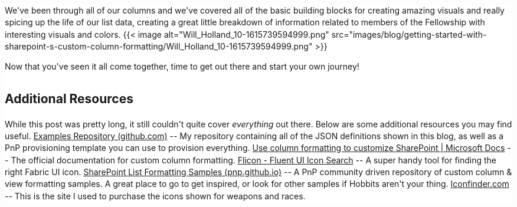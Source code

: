 We've been through all of our columns and we've covered all of the basic
building blocks for creating amazing visuals and really spicing up the
life of our list data, creating a great little breakdown of information
related to members of the Fellowship with interesting visuals and
colors.
{{< image alt="Will_Holland_10-1615739594999.png" src="images/blog/getting-started-with-sharepoint-s-custom-column-formatting/Will_Holland_10-1615739594999.png" >}}
 

Now that you've seen it all come together, time to get out there and
start your own journey!

## Additional Resources

While this post was pretty long, it still couldn't quite cover
*everything* out there. Below are some additional resources you may find
useful.
[Examples Repository
(github.com)](https://github.com/willholland/getting-started-with-custom-formatting)
-- My repository containing all of the JSON definitions shown in this
blog, as well as a PnP provisioning template you can use to provision
everything.
[Use column formatting to customize SharePoint \| Microsoft
Docs](https://docs.microsoft.com/en-us/sharepoint/dev/declarative-customization/column-formatting#get-started-with-column-formatting)
-- The official documentation for custom column formatting.
[Flicon - Fluent UI Icon Search](https://www.flicon.io/) -- A super
handy tool for finding the right Fabric UI icon.
[SharePoint List Formatting Samples
(pnp.github.io)](https://pnp.github.io/sp-dev-list-formatting/) -- A PnP
community driven repository of custom column & view formatting samples.
A great place to go to get inspired, or look for other samples if
Hobbits aren't your thing.
[Iconfinder.com](https://www.iconfinder.com/) -- This is the site I used
to purchase the icons shown for weapons and races.
